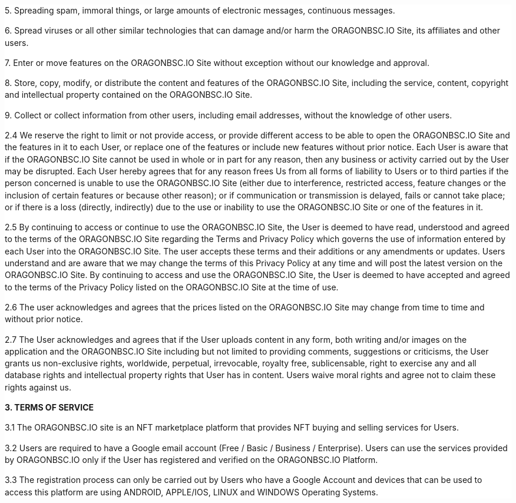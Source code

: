 5\. Spreading spam, immoral things, or large amounts of electronic messages, continuous messages.

6\. Spread viruses or all other similar technologies that can damage and/or harm the ORAGONBSC.IO Site, its affiliates and other users.

7\. Enter or move features on the ORAGONBSC.IO Site without exception without our knowledge and approval.

8\. Store, copy, modify, or distribute the content and features of the ORAGONBSC.IO Site, including the service, content, copyright and intellectual property contained on the ORAGONBSC.IO Site.

9\. Collect or collect information from other users, including email addresses, without the knowledge of other users.

2.4 We reserve the right to limit or not provide access, or provide different access to be able to open the ORAGONBSC.IO Site and the features in it to each User, or replace one of the features or include new features without prior notice. Each User is aware that if the ORAGONBSC.IO Site cannot be used in whole or in part for any reason, then any business or activity carried out by the User may be disrupted. Each User hereby agrees that for any reason frees Us from all forms of liability to Users or to third parties if the person concerned is unable to use the ORAGONBSC.IO Site (either due to interference, restricted access, feature changes or the inclusion of certain features or because other reason); or if communication or transmission is delayed, fails or cannot take place; or if there is a loss (directly, indirectly) due to the use or inability to use the ORAGONBSC.IO Site or one of the features in it.

2.5 By continuing to access or continue to use the ORAGONBSC.IO Site, the User is deemed to have read, understood and agreed to the terms of the ORAGONBSC.IO Site regarding the Terms and Privacy Policy which governs the use of information entered by each User into the ORAGONBSC.IO Site. The user accepts these terms and their additions or any amendments or updates. Users understand and are aware that we may change the terms of this Privacy Policy at any time and will post the latest version on the ORAGONBSC.IO Site. By continuing to access and use the ORAGONBSC.IO Site, the User is deemed to have accepted and agreed to the terms of the Privacy Policy listed on the ORAGONBSC.IO Site at the time of use.

2.6 The user acknowledges and agrees that the prices listed on the ORAGONBSC.IO Site may change from time to time and without prior notice.

2.7 The User acknowledges and agrees that if the User uploads content in any form, both writing and/or images on the application and the ORAGONBSC.IO Site including but not limited to providing comments, suggestions or criticisms, the User grants us non-exclusive rights, worldwide, perpetual, irrevocable, royalty free, sublicensable, right to exercise any and all database rights and intellectual property rights that User has in content. Users waive moral rights and agree not to claim these rights against us.

&#x20;

**3. TERMS OF SERVICE**

3.1 The ORAGONBSC.IO site is an NFT marketplace platform that provides NFT buying and selling services for Users.

3.2 Users are required to have a Google email account (Free / Basic / Business / Enterprise). Users can use the services provided by ORAGONBSC.IO only if the User has registered and verified on the ORAGONBSC.IO Platform.

3.3 The registration process can only be carried out by Users who have a Google Account and devices that can be used to access this platform are using ANDROID, APPLE/IOS, LINUX and WINDOWS Operating Systems.
